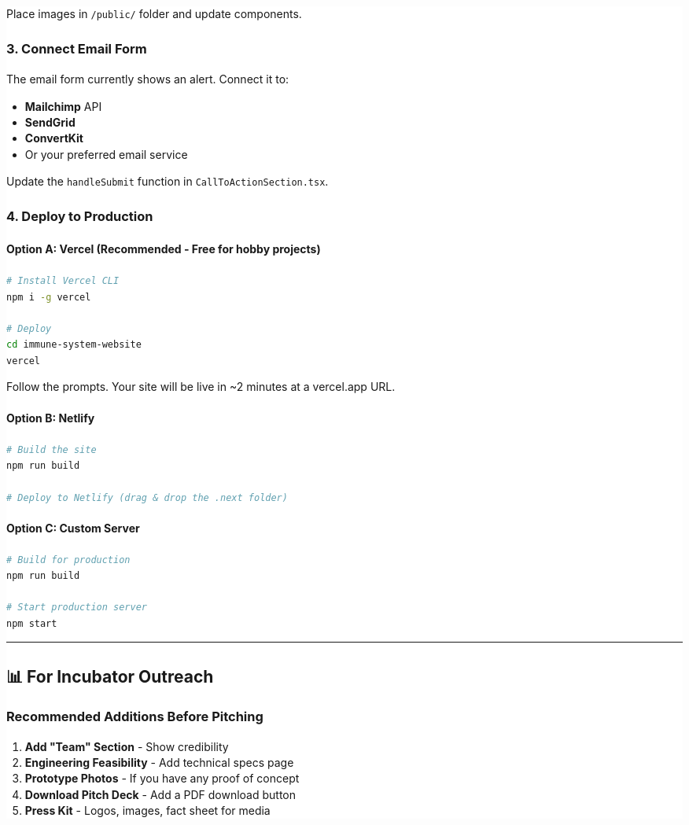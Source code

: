 Place images in `/public/` folder and update components.

### 3. Connect Email Form

The email form currently shows an alert. Connect it to:
- **Mailchimp** API
- **SendGrid**
- **ConvertKit**
- Or your preferred email service

Update the `handleSubmit` function in `CallToActionSection.tsx`.

### 4. Deploy to Production

#### Option A: Vercel (Recommended - Free for hobby projects)

```bash
# Install Vercel CLI
npm i -g vercel

# Deploy
cd immune-system-website
vercel
```

Follow the prompts. Your site will be live in ~2 minutes at a vercel.app URL.

#### Option B: Netlify

```bash
# Build the site
npm run build

# Deploy to Netlify (drag & drop the .next folder)
```

#### Option C: Custom Server

```bash
# Build for production
npm run build

# Start production server
npm start
```

---

## 📊 For Incubator Outreach

### Recommended Additions Before Pitching

1. **Add "Team" Section** - Show credibility
2. **Engineering Feasibility** - Add technical specs page
3. **Prototype Photos** - If you have any proof of concept
4. **Download Pitch Deck** - Add a PDF download button
5. **Press Kit** - Logos, images, fact sheet for media
